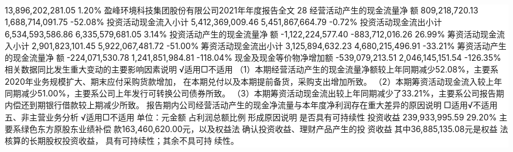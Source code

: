 13,896,202,281.05
1.20%
盈峰环境科技集团股份有限公司2021年年度报告全文
28
经营活动产生的现金流量净
额
809,218,720.13
1,688,714,091.75
-52.08%
投资活动现金流入小计
5,412,369,009.46
5,451,867,664.79
-0.72%
投资活动现金流出小计
6,534,593,586.86
6,335,579,681.05
3.14%
投资活动产生的现金流量净
额
-1,122,224,577.40
-883,712,016.26
26.99%
筹资活动现金流入小计
2,901,823,101.45
5,922,067,481.72
-51.00%
筹资活动现金流出小计
3,125,894,632.23
4,680,215,496.91
-33.21%
筹资活动产生的现金流量净
额
-224,071,530.78
1,241,851,984.81
-118.04%
现金及现金等价物净增加额
-539,079,213.51
2,046,145,151.54
-126.35%
相关数据同比发生重大变动的主要影响因素说明
√适用□不适用
（1）本期经营活动产生的现金流量净额较上年同期减少52.08%，主要系2020年业务规模扩大、期末应付采购货款增加，
在本期兑付以及本期提前备货，采购支出增加所致。
（2）本期筹资活动现金流入较上年同期减少51.00%，主要系公司上年发行可转换公司债券所致。
（3）本期筹资活动现金流出较上年同期减少了33.21%，主要系公司报告期内偿还到期银行借款较上期减少所致。
报告期内公司经营活动产生的现金净流量与本年度净利润存在重大差异的原因说明
□适用√不适用
五、非主营业务分析
√适用□不适用
单位：元金额
占利润总额比例
形成原因说明
是否具有可持续性
投资收益
239,933,995.59
29.20%
主要系绿色东方原股东业绩补偿
款163,460,620.00元，以及权益法
确认投资收益、理财产品产生的投
资收益
其中36,885,135.08元是权益
法核算的长期股权投资收益，
具有可持续性；其余不具可持
续性。